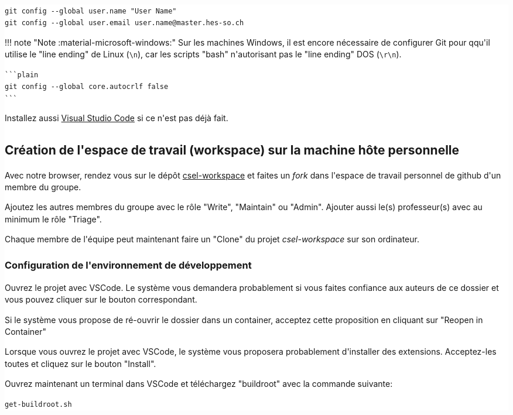 ```plain
git config --global user.name "User Name"
git config --global user.email user.name@master.hes-so.ch
```

!!! note "Note :material-microsoft-windows:"
    Sur les machines Windows, il est encore nécessaire de configurer Git pour qqu'il utilise le "line ending" de Linux (`\n`),
    car les scripts "bash" n'autorisant pas le "line ending" DOS (`\r\n`).

    ```plain
    git config --global core.autocrlf false
    ```

Installez aussi [Visual Studio Code](https://code.visualstudio.com/) si ce n'est pas déjà fait.

## Création de l'espace de travail (workspace) sur la machine hôte personnelle

Avec notre browser, rendez vous sur le dépôt [csel-workspace](https://github.com/mse-csel/csel-workspace)
et faites un _fork_ dans l'espace de travail personnel de github d'un membre du groupe.

Ajoutez les autres membres du groupe avec le rôle "Write", "Maintain" ou "Admin". Ajouter aussi
le(s) professeur(s) avec au minimum le rôle "Triage".

Chaque membre de l'équipe peut maintenant faire un "Clone" du projet _csel-workspace_ sur son ordinateur. 

### Configuration de l'environnement de développement

Ouvrez le projet avec VSCode. Le système vous demandera probablement si vous faites confiance
aux auteurs de ce dossier et vous pouvez cliquer sur le bouton correspondant.

Si le système vous propose de ré-ouvrir le dossier dans un container, acceptez cette
proposition en cliquant sur "Reopen in Container"

Lorsque vous ouvrez le projet avec VSCode, le système vous proposera probablement d'installer des extensions.
Acceptez-les toutes et cliquez sur le bouton "Install".

Ouvrez maintenant un terminal dans VSCode et téléchargez "buildroot" avec la commande suivante:

```bash
get-buildroot.sh 
```

<figure markdown>
